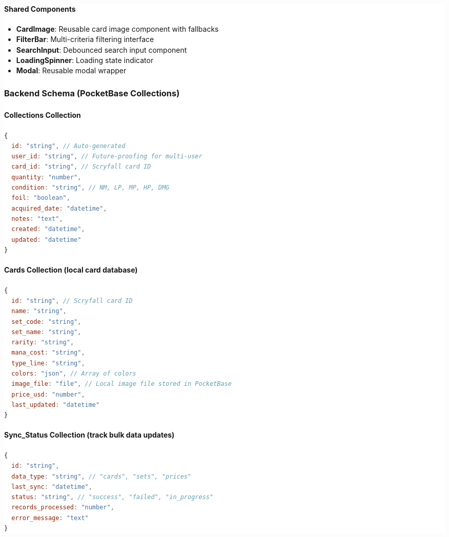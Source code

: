 #### Shared Components
- **CardImage**: Reusable card image component with fallbacks
- **FilterBar**: Multi-criteria filtering interface
- **SearchInput**: Debounced search input component
- **LoadingSpinner**: Loading state indicator
- **Modal**: Reusable modal wrapper

### Backend Schema (PocketBase Collections)

#### Collections Collection
```javascript
{
  id: "string", // Auto-generated
  user_id: "string", // Future-proofing for multi-user
  card_id: "string", // Scryfall card ID
  quantity: "number",
  condition: "string", // NM, LP, MP, HP, DMG
  foil: "boolean",
  acquired_date: "datetime",
  notes: "text",
  created: "datetime",
  updated: "datetime"
}
```

#### Cards Collection (local card database)
```javascript
{
  id: "string", // Scryfall card ID
  name: "string",
  set_code: "string",
  set_name: "string",
  rarity: "string",
  mana_cost: "string",
  type_line: "string",
  colors: "json", // Array of colors
  image_file: "file", // Local image file stored in PocketBase
  price_usd: "number",
  last_updated: "datetime"
}
```

#### Sync_Status Collection (track bulk data updates)
```javascript
{
  id: "string",
  data_type: "string", // "cards", "sets", "prices"
  last_sync: "datetime",
  status: "string", // "success", "failed", "in_progress"
  records_processed: "number",
  error_message: "text"
}
```
